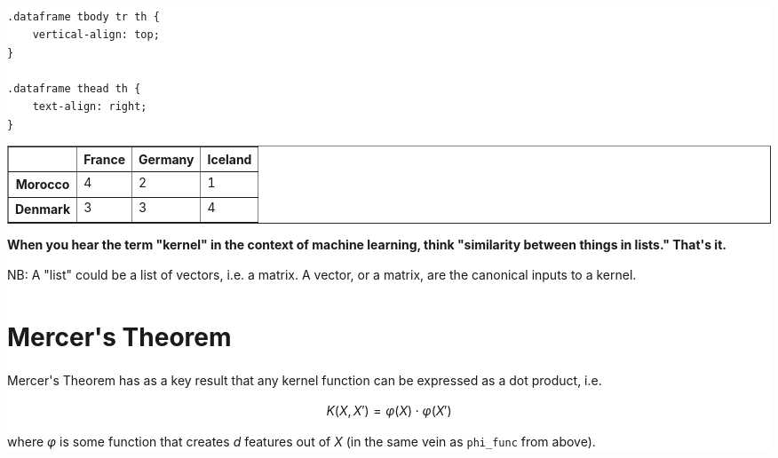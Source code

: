     .dataframe tbody tr th {
        vertical-align: top;
    }

    .dataframe thead th {
        text-align: right;
    }
</style>
<table border="1" class="dataframe">
  <thead>
    <tr style="text-align: right;">
      <th></th>
      <th>France</th>
      <th>Germany</th>
      <th>Iceland</th>
    </tr>
  </thead>
  <tbody>
    <tr>
      <th>Morocco</th>
      <td>4</td>
      <td>2</td>
      <td>1</td>
    </tr>
    <tr>
      <th>Denmark</th>
      <td>3</td>
      <td>3</td>
      <td>4</td>
    </tr>
  </tbody>
</table>
</div>



**When you hear the term "kernel" in the context of machine learning, think "similarity between things in lists." That's it.**

NB: A "list" could be a list of vectors, i.e. a matrix. A vector, or a matrix, are the canonical inputs to a kernel.

# Mercer's Theorem

Mercer's Theorem has as a key result that any kernel function can be expressed as a dot product, i.e.

$$
K(X, X') = \varphi(X) \cdot \varphi (X')
$$

where $\varphi$ is some function that creates $d$ features out of $X$ (in the same vein as `phi_func` from above).
